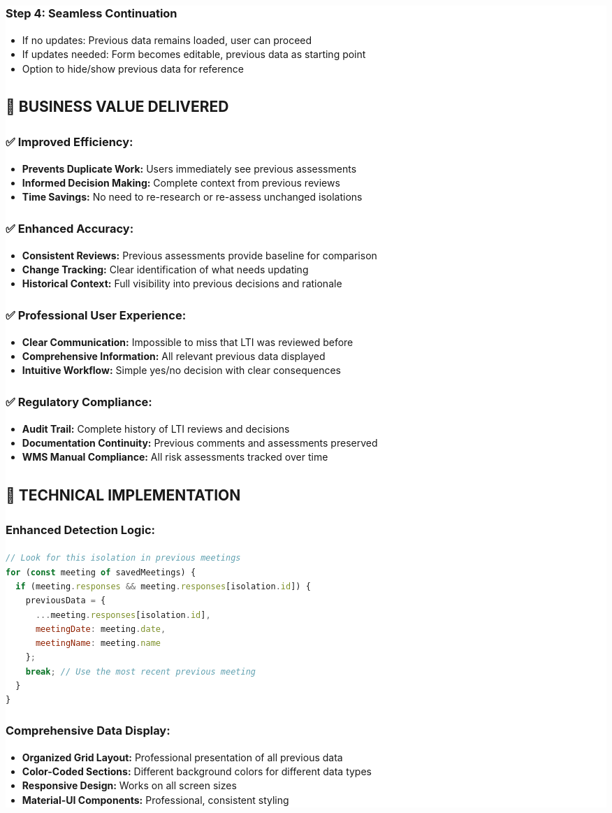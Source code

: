 ### **Step 4: Seamless Continuation**
- If no updates: Previous data remains loaded, user can proceed
- If updates needed: Form becomes editable, previous data as starting point
- Option to hide/show previous data for reference

## 🎯 **BUSINESS VALUE DELIVERED**

### **✅ Improved Efficiency:**
- **Prevents Duplicate Work:** Users immediately see previous assessments
- **Informed Decision Making:** Complete context from previous reviews
- **Time Savings:** No need to re-research or re-assess unchanged isolations

### **✅ Enhanced Accuracy:**
- **Consistent Reviews:** Previous assessments provide baseline for comparison
- **Change Tracking:** Clear identification of what needs updating
- **Historical Context:** Full visibility into previous decisions and rationale

### **✅ Professional User Experience:**
- **Clear Communication:** Impossible to miss that LTI was reviewed before
- **Comprehensive Information:** All relevant previous data displayed
- **Intuitive Workflow:** Simple yes/no decision with clear consequences

### **✅ Regulatory Compliance:**
- **Audit Trail:** Complete history of LTI reviews and decisions
- **Documentation Continuity:** Previous comments and assessments preserved
- **WMS Manual Compliance:** All risk assessments tracked over time

## 🔧 **TECHNICAL IMPLEMENTATION**

### **Enhanced Detection Logic:**
```javascript
// Look for this isolation in previous meetings
for (const meeting of savedMeetings) {
  if (meeting.responses && meeting.responses[isolation.id]) {
    previousData = {
      ...meeting.responses[isolation.id],
      meetingDate: meeting.date,
      meetingName: meeting.name
    };
    break; // Use the most recent previous meeting
  }
}
```

### **Comprehensive Data Display:**
- **Organized Grid Layout:** Professional presentation of all previous data
- **Color-Coded Sections:** Different background colors for different data types
- **Responsive Design:** Works on all screen sizes
- **Material-UI Components:** Professional, consistent styling

